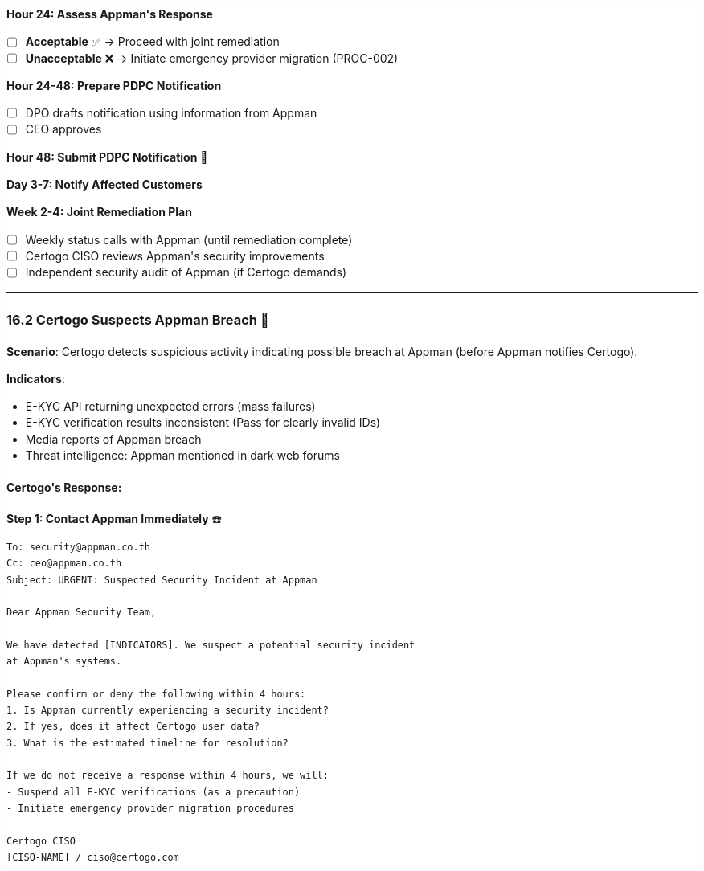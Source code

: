 **Hour 24: Assess Appman's Response**
- [ ] **Acceptable** ✅ → Proceed with joint remediation
- [ ] **Unacceptable** ❌ → Initiate emergency provider migration (PROC-002)

**Hour 24-48: Prepare PDPC Notification**
- [ ] DPO drafts notification using information from Appman
- [ ] CEO approves

**Hour 48: Submit PDPC Notification** 🔴

**Day 3-7: Notify Affected Customers**

**Week 2-4: Joint Remediation Plan**
- [ ] Weekly status calls with Appman (until remediation complete)
- [ ] Certogo CISO reviews Appman's security improvements
- [ ] Independent security audit of Appman (if Certogo demands)

---

### 16.2 Certogo Suspects Appman Breach 🔄

**Scenario**: Certogo detects suspicious activity indicating possible breach at Appman (before Appman notifies Certogo).

**Indicators**:
- E-KYC API returning unexpected errors (mass failures)
- E-KYC verification results inconsistent (Pass for clearly invalid IDs)
- Media reports of Appman breach
- Threat intelligence: Appman mentioned in dark web forums

#### Certogo's Response:

**Step 1: Contact Appman Immediately** ☎️
```
To: security@appman.co.th
Cc: ceo@appman.co.th
Subject: URGENT: Suspected Security Incident at Appman

Dear Appman Security Team,

We have detected [INDICATORS]. We suspect a potential security incident
at Appman's systems.

Please confirm or deny the following within 4 hours:
1. Is Appman currently experiencing a security incident?
2. If yes, does it affect Certogo user data?
3. What is the estimated timeline for resolution?

If we do not receive a response within 4 hours, we will:
- Suspend all E-KYC verifications (as a precaution)
- Initiate emergency provider migration procedures

Certogo CISO
[CISO-NAME] / ciso@certogo.com
```
